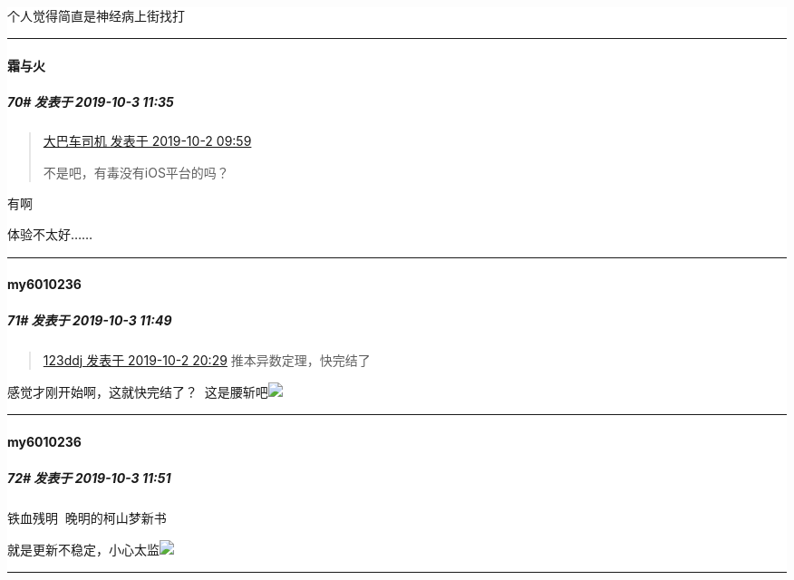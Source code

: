 个人觉得简直是神经病上街找打







-----

####  霜与火  
##### 70#       发表于 2019-10-3 11:35



<blockquote><a href="httphttps://bbs.saraba1st.com/2b/forum.php?mod=redirect&amp;goto=findpost&amp;pid=45118844&amp;ptid=1857402" target="_blank">大巴车司机 发表于 2019-10-2 09:59</a>

不是吧，有毒没有iOS平台的吗？</blockquote>
有啊

体验不太好……







-----

####  my6010236  
##### 71#       发表于 2019-10-3 11:49



<blockquote><a href="httphttps://bbs.saraba1st.com/2b/forum.php?mod=redirect&amp;goto=findpost&amp;pid=45122808&amp;ptid=1857402" target="_blank">123ddj 发表于 2019-10-2 20:29</a>
推本异数定理，快完结了</blockquote>
感觉才刚开始啊，这就快完结了？  这是腰斩吧<img src="https://static.saraba1st.com/image/smiley/face2017/068.png" referrerpolicy="no-referrer">







-----

####  my6010236  
##### 72#       发表于 2019-10-3 11:51




铁血残明  晚明的柯山梦新书

就是更新不稳定，小心太监<img src="https://static.saraba1st.com/image/smiley/face2017/067.png" referrerpolicy="no-referrer">







-----
